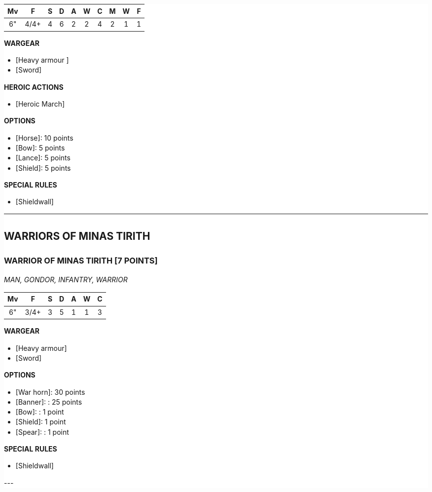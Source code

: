 | Mv | F  | S | D | A | W | C | M | W | F |
|:--:|:--:|:-:|:--:|:-:|:-:|:-:|:-:|:-:|:-:|
| 6" | 4/4+ | 4 | 6 | 2 | 2 | 4 | 2 | 1 | 1 |

**WARGEAR**

- [Heavy armour ]
- [Sword]

**HEROIC ACTIONS**

- [Heroic March]

**OPTIONS**

- [Horse]: 10 points
- [Bow]: 5 points
- [Lance]: 5 points
- [Shield]: 5 points

**SPECIAL RULES**

- [Shieldwall]

</div>

---

## WARRIORS OF MINAS TIRITH

<div class="unitCard" markdown>

### WARRIOR OF MINAS TIRITH [7 POINTS]
*MAN, GONDOR, INFANTRY, WARRIOR*

| Mv | F  | S | D | A | W | C |
|:--:|:--:|:-:|:--:|:-:|:-:|:-:|
| 6" | 3/4+ | 3 | 5 | 1 | 1 | 3 |

**WARGEAR**

- [Heavy armour]
- [Sword]

**OPTIONS**

- [War horn]: 30 points
- [Banner]: : 25 points
- [Bow]: : 1 point
- [Shield]: 1 point
- [Spear]: : 1 point

**SPECIAL RULES**

- [Shieldwall]

</div>
---
